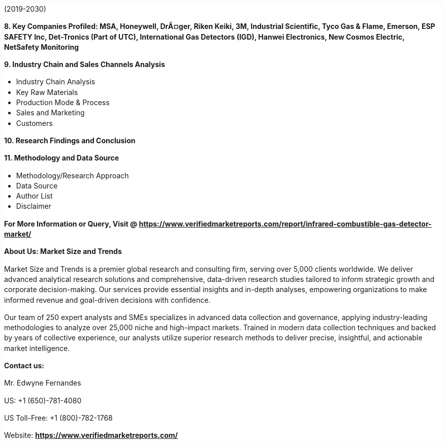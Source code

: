 (2019-2030)</li></ul><p><strong>8. Key Companies Profiled: MSA, Honeywell, DrÃ¤ger, Riken Keiki, 3M, Industrial Scientific, Tyco Gas & Flame, Emerson, ESP SAFETY Inc, Det-Tronics (Part of UTC), International Gas Detectors (IGD), Hanwei Electronics, New Cosmos Electric, NetSafety Monitoring</strong></p><p><strong>9. Industry Chain and Sales Channels Analysis</strong></p><ul><li>Industry Chain Analysis</li><li>Key Raw Materials</li><li>Production Mode &amp; Process</li><li>Sales and Marketing</li><li>Customers</li></ul><p><strong>10. Research Findings and Conclusion</strong></p><p><strong>11. Methodology and Data Source</strong></p><ul><li>Methodology/Research Approach</li><li>Data Source</li><li>Author List</li><li>Disclaimer</li></ul></p><p><strong>For More Information or Query, Visit @ <a href="https://www.verifiedmarketreports.com/report/infrared-combustible-gas-detector-market/">https://www.verifiedmarketreports.com/report/infrared-combustible-gas-detector-market/</a></strong></p><p><strong>About Us: Market Size and Trends</strong></p><p>Market Size and Trends is a premier global research and consulting firm, serving over 5,000 clients worldwide. We deliver advanced analytical research solutions and comprehensive, data-driven research studies tailored to inform strategic growth and corporate decision-making. Our services provide essential insights and in-depth analyses, empowering organizations to make informed revenue and goal-driven decisions with confidence.</p><p>Our team of 250 expert analysts and SMEs specializes in advanced data collection and governance, applying industry-leading methodologies to analyze over 25,000 niche and high-impact markets. Trained in modern data collection techniques and backed by years of collective experience, our analysts utilize superior research methods to deliver precise, insightful, and actionable market intelligence.</p><p><strong>Contact us:</strong></p><p>Mr. Edwyne Fernandes</p><p>US: +1 (650)-781-4080</p><p>US Toll-Free: +1 (800)-782-1768</p><p>Website: <strong><a href="https://www.verifiedmarketreports.com/">https://www.verifiedmarketreports.com/</a></strong></p>
